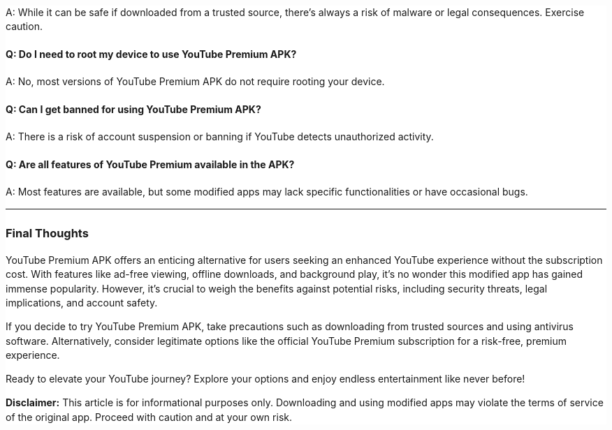 A: While it can be safe if downloaded from a trusted source, there’s always a risk of malware or legal consequences. Exercise caution.

#### Q: Do I need to root my device to use YouTube Premium APK?

A: No, most versions of YouTube Premium APK do not require rooting your device.

#### Q: Can I get banned for using YouTube Premium APK?

A: There is a risk of account suspension or banning if YouTube detects unauthorized activity.

#### Q: Are all features of YouTube Premium available in the APK?

A: Most features are available, but some modified apps may lack specific functionalities or have occasional bugs.

---

### Final Thoughts

YouTube Premium APK offers an enticing alternative for users seeking an enhanced YouTube experience without the subscription cost. With features like ad-free viewing, offline downloads, and background play, it’s no wonder this modified app has gained immense popularity. However, it’s crucial to weigh the benefits against potential risks, including security threats, legal implications, and account safety.

If you decide to try YouTube Premium APK, take precautions such as downloading from trusted sources and using antivirus software. Alternatively, consider legitimate options like the official YouTube Premium subscription for a risk-free, premium experience.

Ready to elevate your YouTube journey? Explore your options and enjoy endless entertainment like never before!

**Disclaimer:** This article is for informational purposes only. Downloading and using modified apps may violate the terms of service of the original app. Proceed with caution and at your own risk.
